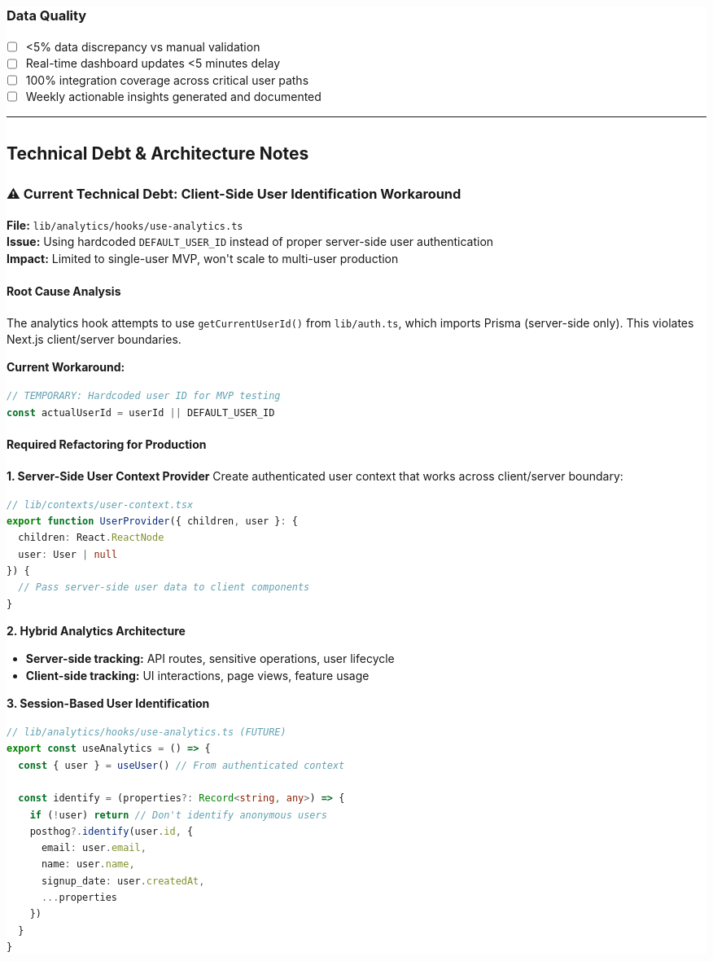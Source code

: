 ### Data Quality
- [ ] <5% data discrepancy vs manual validation
- [ ] Real-time dashboard updates <5 minutes delay
- [ ] 100% integration coverage across critical user paths
- [ ] Weekly actionable insights generated and documented

---

## Technical Debt & Architecture Notes

### ⚠️ Current Technical Debt: Client-Side User Identification Workaround

**File:** `lib/analytics/hooks/use-analytics.ts`  
**Issue:** Using hardcoded `DEFAULT_USER_ID` instead of proper server-side user authentication  
**Impact:** Limited to single-user MVP, won't scale to multi-user production  

#### Root Cause Analysis
The analytics hook attempts to use `getCurrentUserId()` from `lib/auth.ts`, which imports Prisma (server-side only). This violates Next.js client/server boundaries.

**Current Workaround:**
```typescript
// TEMPORARY: Hardcoded user ID for MVP testing
const actualUserId = userId || DEFAULT_USER_ID
```

#### Required Refactoring for Production

**1. Server-Side User Context Provider**
Create authenticated user context that works across client/server boundary:

```typescript
// lib/contexts/user-context.tsx
export function UserProvider({ children, user }: { 
  children: React.ReactNode
  user: User | null 
}) {
  // Pass server-side user data to client components
}
```

**2. Hybrid Analytics Architecture**
- **Server-side tracking:** API routes, sensitive operations, user lifecycle
- **Client-side tracking:** UI interactions, page views, feature usage

**3. Session-Based User Identification**
```typescript
// lib/analytics/hooks/use-analytics.ts (FUTURE)
export const useAnalytics = () => {
  const { user } = useUser() // From authenticated context
  
  const identify = (properties?: Record<string, any>) => {
    if (!user) return // Don't identify anonymous users
    posthog?.identify(user.id, {
      email: user.email,
      name: user.name,
      signup_date: user.createdAt,
      ...properties
    })
  }
}
```

